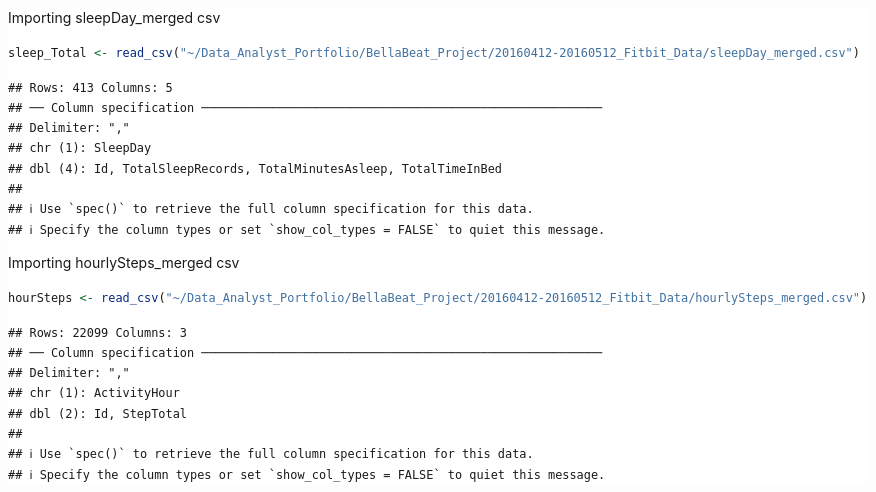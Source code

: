Importing sleepDay_merged csv

``` r
sleep_Total <- read_csv("~/Data_Analyst_Portfolio/BellaBeat_Project/20160412-20160512_Fitbit_Data/sleepDay_merged.csv")
```

    ## Rows: 413 Columns: 5
    ## ── Column specification ────────────────────────────────────────────────────────
    ## Delimiter: ","
    ## chr (1): SleepDay
    ## dbl (4): Id, TotalSleepRecords, TotalMinutesAsleep, TotalTimeInBed
    ## 
    ## ℹ Use `spec()` to retrieve the full column specification for this data.
    ## ℹ Specify the column types or set `show_col_types = FALSE` to quiet this message.

Importing hourlySteps_merged csv

``` r
hourSteps <- read_csv("~/Data_Analyst_Portfolio/BellaBeat_Project/20160412-20160512_Fitbit_Data/hourlySteps_merged.csv")
```

    ## Rows: 22099 Columns: 3
    ## ── Column specification ────────────────────────────────────────────────────────
    ## Delimiter: ","
    ## chr (1): ActivityHour
    ## dbl (2): Id, StepTotal
    ## 
    ## ℹ Use `spec()` to retrieve the full column specification for this data.
    ## ℹ Specify the column types or set `show_col_types = FALSE` to quiet this message.
